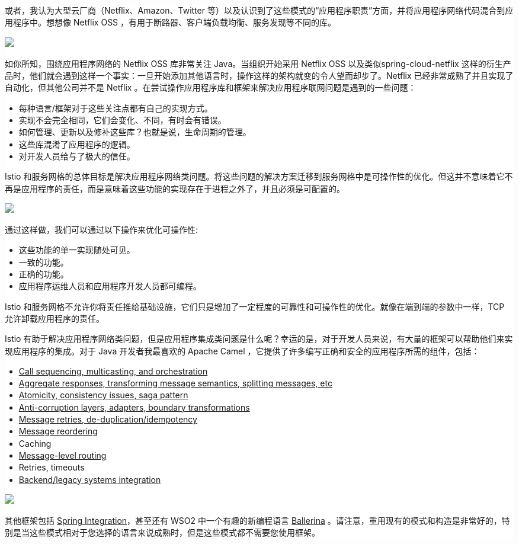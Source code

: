 或者，我认为大型云厂商（Netflix、Amazon、Twitter 等）以及认识到了这些模式的“应用程序职责”方面，并将应用程序网络代码混合到应用程序中。想想像 Netflix OSS ，有用于断路器、客户端负载均衡、服务发现等不同的库。

![](https://ws1.sinaimg.cn/large/006tNbRwly1fuitn6o25ij30yy0x0408.jpg)

如你所知，围绕应用程序网络的 Netflix OSS 库非常关注 Java。当组织开始采用 Netflix OSS 以及类似spring-cloud-netflix 这样的衍生产品时，他们就会遇到这样一个事实：一旦开始添加其他语言时，操作这样的架构就变的令人望而却步了。Netflix 已经非常成熟了并且实现了自动化，但其他公司并不是 Netflix 。在尝试操作应用程序库和框架来解决应用程序联网问题是遇到的一些问题：

- 每种语言/框架对于这些关注点都有自己的实现方式。
- 实现不会完全相同，它们会变化、不同，有时会有错误。
- 如何管理、更新以及修补这些库？也就是说，生命周期的管理。
- 这些库混淆了应用程序的逻辑。
- 对开发人员给与了极大的信任。

Istio 和服务网格的总体目标是解决应用程序网络类问题。将这些问题的解决方案迁移到服务网格中是可操作性的优化。但这并不意味着它不再是应用程序的责任，而是意味着这些功能的实现存在于进程之外了，并且必须是可配置的。

![](https://ws3.sinaimg.cn/large/006tNbRwly1fuiuklgkjxj31060wyt9g.jpg)

通过这样做，我们可以通过以下操作来优化可操作性:

- 这些功能的单一实现随处可见。
- 一致的功能。
- 正确的功能。
- 应用程序运维人员和应用程序开发人员都可编程。

Istio 和服务网格不允许你将责任推给基础设施，它们只是增加了一定程度的可靠性和可操作性的优化。就像在端到端的参数中一样，TCP 允许卸载应用程序的责任。

Istio 有助于解决应用程序网络类问题，但是应用程序集成类问题是什么呢？幸运的是，对于开发人员来说，有大量的框架可以帮助他们来实现应用程序的集成。对于 Java 开发者我最喜欢的 Apache Camel ，它提供了许多编写正确和安全的应用程序所需的组件，包括：

- [Call sequencing, multicasting, and orchestration](http://blog.christianposta.com/microservices/application-safety-and-correctness-cannot-be-offloaded-to-istio-or-any-service-mesh/)
- [Aggregate responses, transforming message semantics, splitting messages, etc](https://github.com/apache/camel/blob/master/camel-core/src/main/docs/eips/aggregate-eip.adoc)
- [Atomicity, consistency issues, saga pattern](https://github.com/apache/camel/blob/master/camel-core/src/main/docs/eips/saga-eip.adoc)
- [Anti-corruption layers, adapters, boundary transformations]()
- [Message retries, de-duplication/idempotency](https://github.com/apache/camel/blob/master/camel-core/src/main/docs/eips/idempotentConsumer-eip.adoc)
- [Message reordering](https://github.com/apache/camel/blob/master/camel-core/src/main/docs/eips/resequence-eip.adoc)
- Caching
- [Message-level routing](https://github.com/apache/camel/blob/master/camel-core/src/main/docs/eips/content-based-router-eip.adoc)
- Retries, timeouts
- [Backend/legacy systems integration](https://github.com/apache/camel/blob/master/components/readme.adoc)

![](https://ws4.sinaimg.cn/large/006tNbRwly1fuiv4suzo8j316m0xataq.jpg)

其他框架包括 [Spring Integration](https://spring.io/projects/spring-integration)，甚至还有 WSO2 中一个有趣的新编程语言 [Ballerina](https://ballerina.io/) 。请注意，重用现有的模式和构造是非常好的，特别是当这些模式相对于您选择的语言来说成熟时，但是这些模式都不需要您使用框架。
